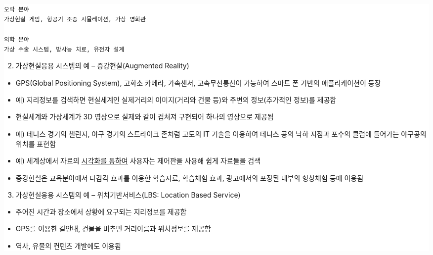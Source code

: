 ```
오락 분야
가상현실 게임, 항공기 조종 시뮬레이션, 가상 영화관

의학 분야
가상 수술 시스템, 방사능 치료, 유전자 설계
```

2. 가상현실응용 시스템의 예 – 증강현실(Augmented Reality)

 - GPS(Global Positioning System), 고화소 카메라, 가속센서, 고속무선통신이 가능하여 스마트 폰 기반의 애플리케이션이 등장

 - 예) 지리정보를 검색하면 현실세계인 실제거리의 이미지(거리와 건물 등)와 주변의 정보(추가적인 정보)를 제공함

 - 현실세계와 가상세계가 3D 영상으로 실제와 같이 겹쳐져 구현되어 하나의 영상으로 제공됨

 - 예) 테니스 경기의 챌린지, 야구 경기의 스트라이크 존처럼 고도의 IT 기술을 이용하여 테니스 공의 낙하 지점과 포수의 클럽에 들어가는 야구공의 위치를 표현함

 - 예) 세계상에서 자료의 <u>시각화를 통하여</u> 사용자는 제어판을 사용해 쉽게 자료들을 검색

 - 증강현실은 교육분야에서 다감각 효과를 이용한 학습자료, 학습체험 효과, 광고에서의 포장된 내부의 형상체험 등에 이용됨


3. 가상현실응용 시스템의 예 – 위치기반서비스(LBS: Location Based Service)

 - 주어진 시간과 장소에서 상황에 요구되는 지리정보를 제공함

 - GPS를 이용한 길안내, 건물을 비추면 거리이름과 위치정보를 제공함

 - 역사, 유물의 컨텐츠 개발에도 이용됨
